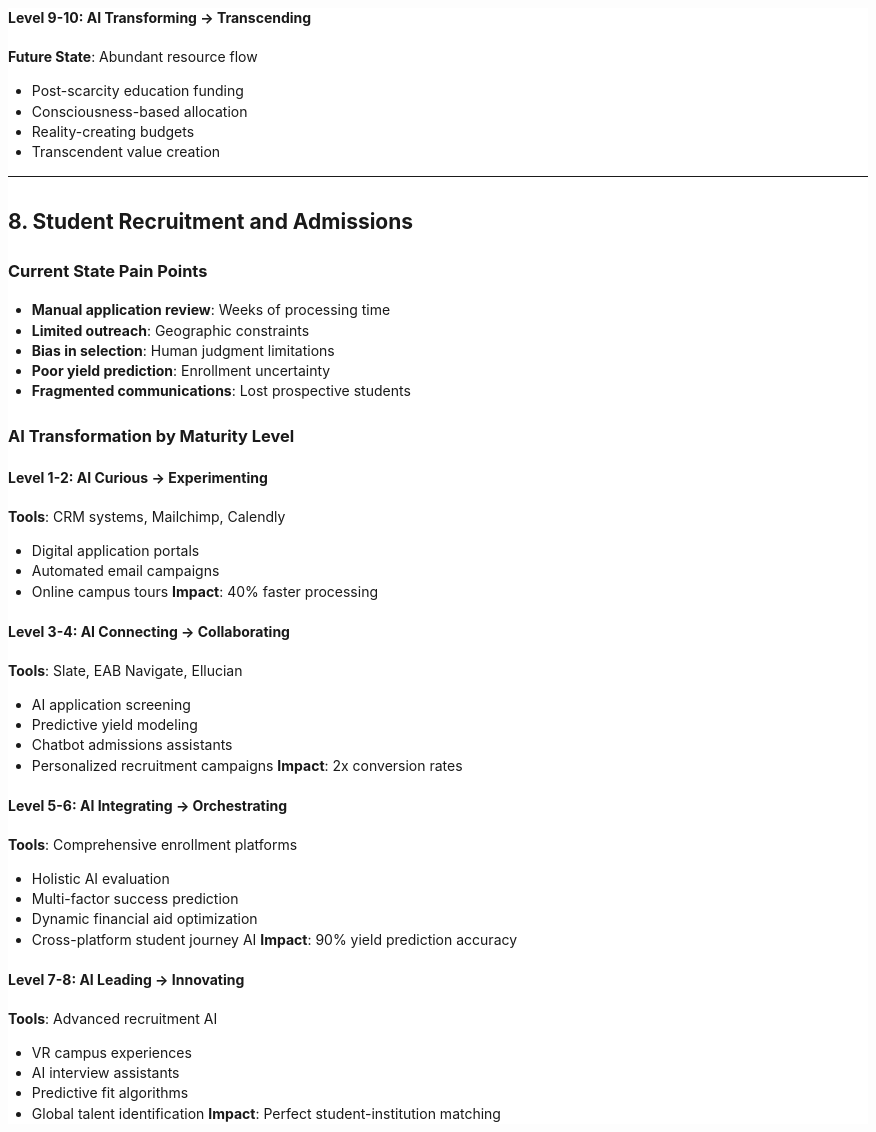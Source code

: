 #### Level 9-10: AI Transforming → Transcending
**Future State**: Abundant resource flow
- Post-scarcity education funding
- Consciousness-based allocation
- Reality-creating budgets
- Transcendent value creation

---

## 8. Student Recruitment and Admissions

### Current State Pain Points
- **Manual application review**: Weeks of processing time
- **Limited outreach**: Geographic constraints
- **Bias in selection**: Human judgment limitations
- **Poor yield prediction**: Enrollment uncertainty
- **Fragmented communications**: Lost prospective students

### AI Transformation by Maturity Level

#### Level 1-2: AI Curious → Experimenting
**Tools**: CRM systems, Mailchimp, Calendly
- Digital application portals
- Automated email campaigns
- Online campus tours
**Impact**: 40% faster processing

#### Level 3-4: AI Connecting → Collaborating
**Tools**: Slate, EAB Navigate, Ellucian
- AI application screening
- Predictive yield modeling
- Chatbot admissions assistants
- Personalized recruitment campaigns
**Impact**: 2x conversion rates

#### Level 5-6: AI Integrating → Orchestrating
**Tools**: Comprehensive enrollment platforms
- Holistic AI evaluation
- Multi-factor success prediction
- Dynamic financial aid optimization
- Cross-platform student journey AI
**Impact**: 90% yield prediction accuracy

#### Level 7-8: AI Leading → Innovating
**Tools**: Advanced recruitment AI
- VR campus experiences
- AI interview assistants
- Predictive fit algorithms
- Global talent identification
**Impact**: Perfect student-institution matching
